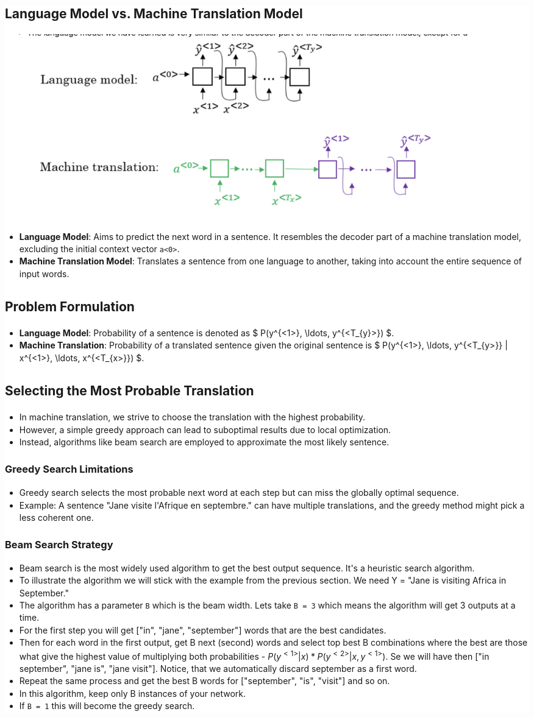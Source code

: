 ## Language Model vs. Machine Translation Model
![Image](./image/PickingTheMostLikely.png)
- **Language Model**: Aims to predict the next word in a sentence. It resembles the decoder part of a machine translation model, excluding the initial context vector `a<0>`.
- **Machine Translation Model**: Translates a sentence from one language to another, taking into account the entire sequence of input words.

## Problem Formulation

- **Language Model**: Probability of a sentence is denoted as $ P(y^{<1>}, \ldots, y^{<T_{y}>}) $.
- **Machine Translation**: Probability of a translated sentence given the original sentence is $ P(y^{<1>}, \ldots, y^{<T_{y>}} | x^{<1>}, \ldots, x^{<T_{x>}}) $.

## Selecting the Most Probable Translation

- In machine translation, we strive to choose the translation with the highest probability.
- However, a simple greedy approach can lead to suboptimal results due to local optimization.
- Instead, algorithms like beam search are employed to approximate the most likely sentence.

### Greedy Search Limitations

- Greedy search selects the most probable next word at each step but can miss the globally optimal sequence.
- Example: A sentence "Jane visite l'Afrique en septembre." can have multiple translations, and the greedy method might pick a less coherent one.

### Beam Search Strategy
- Beam search is the most widely used algorithm to get the best output sequence. It's a heuristic search algorithm.
- To illustrate the algorithm we will stick with the example from the previous section. We need Y = "Jane is visiting Africa in September."
- The algorithm has a parameter `B` which is the beam width. Lets take `B = 3` which means the algorithm will get 3 outputs at a time.
- For the first step you will get ["in", "jane", "september"] words that are the best candidates.
- Then for each word in the first output, get B next (second) words and select top best B combinations where the best are those what give the highest value of multiplying both probabilities - $P(y^{<1>}|x) * P(y^{<2>}|x,y^{<1>})$. Se we will have then ["in september", "jane is", "jane visit"]. Notice, that we automatically discard september as a first word.
- Repeat the same process and get the best B words for ["september", "is", "visit"] and so on.
- In this algorithm, keep only B instances of your network.
- If `B = 1` this will become the greedy search.
